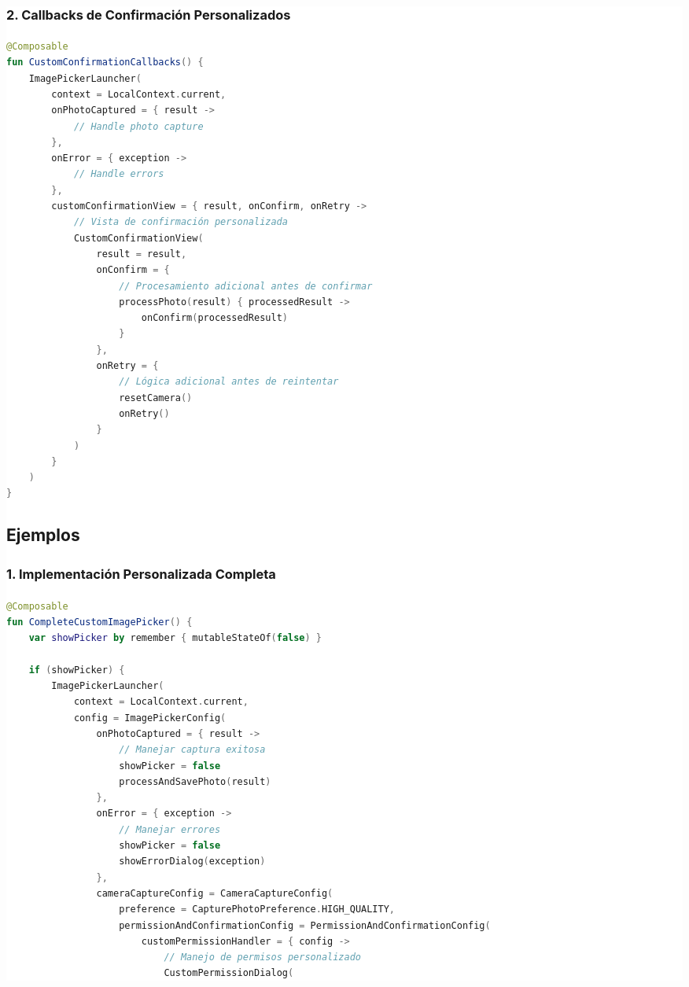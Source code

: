 ### 2. Callbacks de Confirmación Personalizados

```kotlin
@Composable
fun CustomConfirmationCallbacks() {
    ImagePickerLauncher(
        context = LocalContext.current,
        onPhotoCaptured = { result ->
            // Handle photo capture
        },
        onError = { exception ->
            // Handle errors
        },
        customConfirmationView = { result, onConfirm, onRetry ->
            // Vista de confirmación personalizada
            CustomConfirmationView(
                result = result,
                onConfirm = { 
                    // Procesamiento adicional antes de confirmar
                    processPhoto(result) { processedResult ->
                        onConfirm(processedResult)
                    }
                },
                onRetry = {
                    // Lógica adicional antes de reintentar
                    resetCamera()
                    onRetry()
                }
            )
        }
    )
}
```

## Ejemplos

### 1. Implementación Personalizada Completa

```kotlin
@Composable
fun CompleteCustomImagePicker() {
    var showPicker by remember { mutableStateOf(false) }
    
    if (showPicker) {
        ImagePickerLauncher(
            context = LocalContext.current,
            config = ImagePickerConfig(
                onPhotoCaptured = { result ->
                    // Manejar captura exitosa
                    showPicker = false
                    processAndSavePhoto(result)
                },
                onError = { exception ->
                    // Manejar errores
                    showPicker = false
                    showErrorDialog(exception)
                },
                cameraCaptureConfig = CameraCaptureConfig(
                    preference = CapturePhotoPreference.HIGH_QUALITY,
                    permissionAndConfirmationConfig = PermissionAndConfirmationConfig(
                        customPermissionHandler = { config ->
                            // Manejo de permisos personalizado
                            CustomPermissionDialog(
```